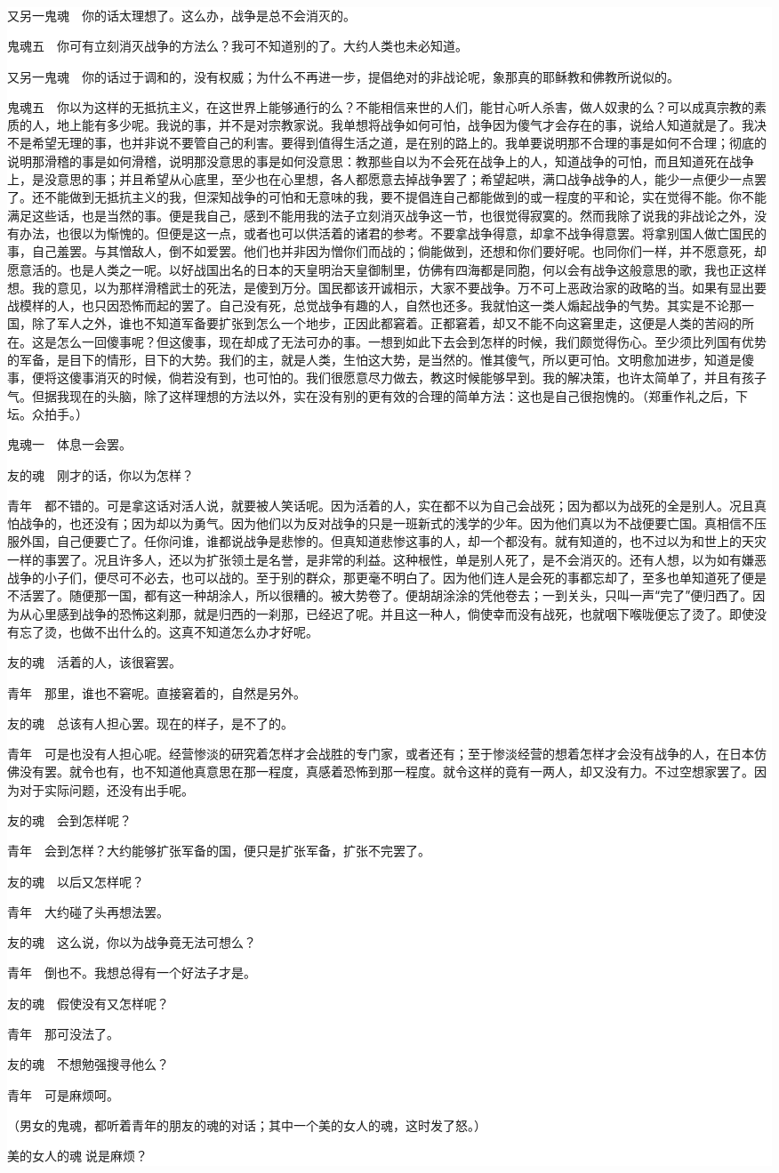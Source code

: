 又另一鬼魂　你的话太理想了。这么办，战争是总不会消灭的。

鬼魂五　你可有立刻消灭战争的方法么？我可不知道别的了。大约人类也未必知道。

又另一鬼魂　你的话过于调和的，没有权威；为什么不再进一步，提倡绝对的非战论呢，象那真的耶稣教和佛教所说似的。

鬼魂五　你以为这样的无抵抗主义，在这世界上能够通行的么？不能相信来世的人们，能甘心听人杀害，做人奴隶的么？可以成真宗教的素质的人，地上能有多少呢。我说的事，并不是对宗教家说。我单想将战争如何可怕，战争因为傻气才会存在的事，说给人知道就是了。我决不是希望无理的事，也并非说不要管自己的利害。要得到值得生活之道，是在别的路上的。我单要说明那不合理的事是如何不合理；彻底的说明那滑稽的事是如何滑稽，说明那没意思的事是如何没意思：教那些自以为不会死在战争上的人，知道战争的可怕，而且知道死在战争上，是没意思的事；并且希望从心底里，至少也在心里想，各人都愿意去掉战争罢了；希望起哄，满口战争战争的人，能少一点便少一点罢了。还不能做到无抵抗主义的我，但深知战争的可怕和无意味的我，要不提倡连自己都能做到的或一程度的平和论，实在觉得不能。你不能满足这些话，也是当然的事。便是我自己，感到不能用我的法子立刻消灭战争这一节，也很觉得寂寞的。然而我除了说我的非战论之外，没有办法，也很以为惭愧的。但便是这一点，或者也可以供活着的诸君的参考。不要拿战争得意，却拿不战争得意罢。将拿别国人做亡国民的事，自己羞罢。与其憎敌人，倒不如爱罢。他们也并非因为憎你们而战的；倘能做到，还想和你们要好呢。也同你们一样，并不愿意死，却愿意活的。也是人类之一呢。以好战国出名的日本的天皇明治天皇御制里，仿佛有四海都是同胞，何以会有战争这般意思的歌，我也正这样想。我的意见，以为那样滑稽武士的死法，是傻到万分。国民都该开诚相示，大家不要战争。万不可上恶政治家的政略的当。如果有显出要战模样的人，也只因恐怖而起的罢了。自己没有死，总觉战争有趣的人，自然也还多。我就怕这一类人煽起战争的气势。其实是不论那一国，除了军人之外，谁也不知道军备要扩张到怎么一个地步，正因此都窘着。正都窘着，却又不能不向这窘里走，这便是人类的苦闷的所在。这是怎么一回傻事呢？但这傻事，现在却成了无法可办的事。一想到如此下去会到怎样的时候，我们颇觉得伤心。至少须比列国有优势的军备，是目下的情形，目下的大势。我们的主，就是人类，生怕这大势，是当然的。惟其傻气，所以更可怕。文明愈加进步，知道是傻事，便将这傻事消灭的时候，倘若没有到，也可怕的。我们很愿意尽力做去，教这时候能够早到。我的解决策，也许太简单了，并且有孩子气。但据我现在的头脑，除了这样理想的方法以外，实在没有别的更有效的合理的简单方法：这也是自己很抱愧的。（郑重作礼之后，下坛。众拍手。）

鬼魂一　体息一会罢。

友的魂　刚才的话，你以为怎样？

青年　都不错的。可是拿这话对活人说，就要被人笑话呢。因为活着的人，实在都不以为自己会战死；因为都以为战死的全是别人。况且真怕战争的，也还没有；因为却以为勇气。因为他们以为反对战争的只是一班新式的浅学的少年。因为他们真以为不战便要亡国。真相信不压服外国，自己便要亡了。任你问谁，谁都说战争是悲惨的。但真知道悲惨这事的人，却一个都没有。就有知道的，也不过以为和世上的天灾一样的事罢了。况且许多人，还以为扩张领土是名誉，是非常的利益。这种根性，单是别人死了，是不会消灭的。还有人想，以为如有嫌恶战争的小子们，便尽可不必去，也可以战的。至于别的群众，那更毫不明白了。因为他们连人是会死的事都忘却了，至多也单知道死了便是不活罢了。随便那一国，都有这一种胡涂人，所以很糟的。被大势卷了。便胡胡涂涂的凭他卷去；一到关头，只叫一声“完了”便归西了。因为从心里感到战争的恐怖这刹那，就是归西的一刹那，已经迟了呢。并且这一种人，倘使幸而没有战死，也就咽下喉咙便忘了烫了。即使没有忘了烫，也做不出什么的。这真不知道怎么办才好呢。

友的魂　活着的人，该很窘罢。

青年　那里，谁也不窘呢。直接窘着的，自然是另外。

友的魂　总该有人担心罢。现在的样子，是不了的。

青年　可是也没有人担心呢。经营惨淡的研究着怎样才会战胜的专门家，或者还有；至于惨淡经营的想着怎样才会没有战争的人，在日本仿佛没有罢。就令也有，也不知道他真意思在那一程度，真感着恐怖到那一程度。就令这样的竟有一两人，却又没有力。不过空想家罢了。因为对于实际问题，还没有出手呢。

友的魂　会到怎样呢？

青年　会到怎样？大约能够扩张军备的国，便只是扩张军备，扩张不完罢了。

友的魂　以后又怎样呢？

青年　大约碰了头再想法罢。

友的魂　这么说，你以为战争竟无法可想么？

青年　倒也不。我想总得有一个好法子才是。

友的魂　假使没有又怎样呢？

青年　那可没法了。

友的魂　不想勉强搜寻他么？

青年　可是麻烦呵。

（男女的鬼魂，都听着青年的朋友的魂的对话；其中一个美的女人的魂，这时发了怒。）

美的女人的魂 说是麻烦？
